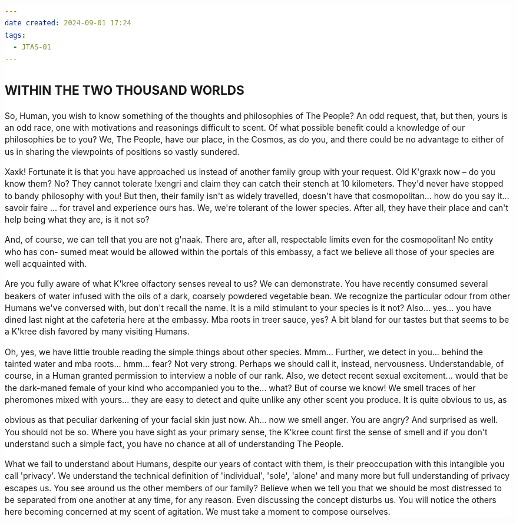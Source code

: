 ```yaml
---
date created: 2024-09-01 17:24
tags:
  - JTAS-01
---
```


## WITHIN THE TWO THOUSAND WORLDS

So, Human, you wish to know something of the thoughts and philosophies of The People? An odd request, that, but then, yours is an odd race, one with motivations and reasonings difficult to scent. Of what possible benefit could a knowledge of our philosophies be to you? We, The People, have our place, in the Cosmos, as do you, and there could be no advantage to either of us in sharing the viewpoints of positions so vastly sundered.

Xaxk! Fortunate it is that you have approached us instead of another family group with your request. Old K'graxk now – do you know them? No? They cannot tolerate !xengri and claim they can catch their stench at 10 kilometers. They'd never have stopped to bandy philosophy with you! But then, their family isn't as widely travelled, doesn't have that cosmopolitan... how do you say it... savoir faire ... for travel and experience ours has. We, we're tolerant of the lower species. After all, they have their place and can't help being what they are, is it not so?

And, of course, we can tell that you are not g'naak. There are, after all, respectable limits even for the cosmopolitan! No entity who has con- sumed meat would be allowed within the portals of this embassy, a fact we believe all those of your species are well acquainted with.

Are you fully aware of what K'kree olfactory senses reveal to us? We can demonstrate. You have recently consumed several beakers of water infused with the oils of a dark, coarsely powdered vegetable bean. We recognize the particular odour from other Humans we've conversed with, but don't recall the name. It is a mild stimulant to your species is it not? Also... yes... you have dined last night at the cafeteria here at the embassy. Mba roots in treer sauce, yes? A bit bland for our tastes but that seems to be a K'kree dish favored by many visiting Humans.

Oh, yes, we have little trouble reading the simple things about other species. Mmm... Further, we detect in you... behind the tainted water and mba roots... hmm... fear? Not very strong. Perhaps we should call it, instead, nervousness. Understandable, of course, in a Human granted permission to interview a noble of our rank. Also, we detect recent sexual excitement... would that be the dark-maned female of your kind who accompanied you to the... what? But of course we know! We smell traces of her pheromones mixed with yours... they are easy to detect and quite unlike any other scent you produce. It is quite obvious to us, as

obvious as that peculiar darkening of your facial skin just now. Ah... now we smell anger. You are angry? And surprised as well. You should not be so. Where you have sight as your primary sense, the K'kree count first the sense of smell and if you don't understand such a simple fact, you have no chance at all of understanding The People.

What we fail to understand about Humans, despite our years of contact with them, is their preoccupation with this intangible you call 'privacy'. We understand the technical definition of 'individual', 'sole', 'alone' and many more but full understanding of privacy escapes us. You see around us the other members of our family? Believe when we tell you that we should be most distressed to be separated from one another at any time, for any reason. Even discussing the concept disturbs us. You will notice the others here becoming concerned at my scent of agitation. We must take a moment to compose ourselves.
